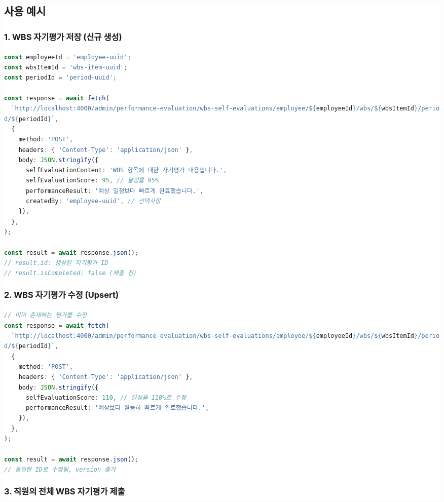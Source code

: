 
## 사용 예시

### 1. WBS 자기평가 저장 (신규 생성)

```typescript
const employeeId = 'employee-uuid';
const wbsItemId = 'wbs-item-uuid';
const periodId = 'period-uuid';

const response = await fetch(
  `http://localhost:4000/admin/performance-evaluation/wbs-self-evaluations/employee/${employeeId}/wbs/${wbsItemId}/period/${periodId}`,
  {
    method: 'POST',
    headers: { 'Content-Type': 'application/json' },
    body: JSON.stringify({
      selfEvaluationContent: 'WBS 항목에 대한 자기평가 내용입니다.',
      selfEvaluationScore: 95, // 달성률 95%
      performanceResult: '예상 일정보다 빠르게 완료했습니다.',
      createdBy: 'employee-uuid', // 선택사항
    }),
  },
);

const result = await response.json();
// result.id: 생성된 자기평가 ID
// result.isCompleted: false (제출 전)
```

### 2. WBS 자기평가 수정 (Upsert)

```typescript
// 이미 존재하는 평가를 수정
const response = await fetch(
  `http://localhost:4000/admin/performance-evaluation/wbs-self-evaluations/employee/${employeeId}/wbs/${wbsItemId}/period/${periodId}`,
  {
    method: 'POST',
    headers: { 'Content-Type': 'application/json' },
    body: JSON.stringify({
      selfEvaluationScore: 110, // 달성률 110%로 수정
      performanceResult: '예상보다 월등히 빠르게 완료했습니다.',
    }),
  },
);

const result = await response.json();
// 동일한 ID로 수정됨, version 증가
```

### 3. 직원의 전체 WBS 자기평가 제출
